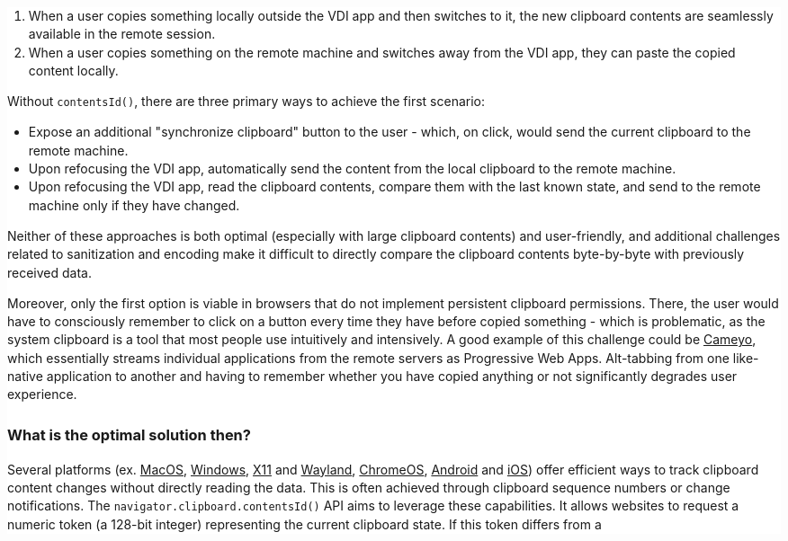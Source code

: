 1. When a user copies something locally outside the VDI app and then switches to it, the new clipboard contents are
   seamlessly available in the remote session.
2. When a user copies something on the remote machine and switches away from the VDI app, they can paste the copied
   content locally.

Without `contentsId()`, there are three primary ways to achieve the first scenario:

- Expose an additional "synchronize clipboard" button to the user - which, on click, would send the current clipboard to
  the remote machine.
- Upon refocusing the VDI app, automatically send the content from the local clipboard to the remote machine.
- Upon refocusing the VDI app, read the clipboard contents, compare them with the last known state, and send to the
  remote machine only if they have changed.

Neither of these approaches is both optimal (especially with large clipboard contents) and user-friendly, and additional
challenges related to sanitization and encoding make it difficult to directly compare the clipboard contents
byte-by-byte with previously received data.

Moreover, only the first option is viable in browsers that do not implement persistent clipboard permissions. There, the
user would have to consciously remember to click on a button every time they have before copied something - which is
problematic, as the system clipboard is a tool that most people use intuitively and intensively. A good example of this
challenge could be [Cameyo](https://cameyo.com/), which essentially streams individual applications from the remote
servers as Progressive Web Apps. Alt-tabbing from one like-native application to another and having to remember whether
you have copied anything or not significantly degrades user experience.

### What is the optimal solution then?

Several platforms (ex.
[MacOS](https://developer.apple.com/documentation/uikit/uipasteboard/1622103-changecount?language=objc),
[Windows](https://learn.microsoft.com/en-us/windows/win32/api/winuser/nf-winuser-addclipboardformatlistener),
[X11](https://source.chromium.org/chromium/chromium/src/+/main:ui/base/x/x11_clipboard_helper.cc;drc=d815f515138991af2aa5b1d07c64906fd8a7366b;bpv=1;bpt=1;l=68?gsn=SelectionChangeObserver&gs=KYTHE%3A%2F%2Fkythe%3A%2F%2Fchromium.googlesource.com%2Fcodesearch%2Fchromium%2Fsrc%2F%2Fmain%3Flang%3Dc%252B%252B%3Fpath%3Dui%2Fbase%2Fx%2Fx11_clipboard_helper.cc%238ndnC55hoYsX0PuoXruTyg4VFTFux3LU_qg9KPKIcTE)
and
[Wayland](https://source.chromium.org/chromium/chromium/src/+/main:ui/ozone/platform/wayland/host/wayland_data_device.cc;drc=d815f515138991af2aa5b1d07c64906fd8a7366b;bpv=1;bpt=1;l=182?gsn=OnSelection&gs=KYTHE%3A%2F%2Fkythe%3A%2F%2Fchromium.googlesource.com%2Fcodesearch%2Fchromium%2Fsrc%2F%2Fmain%3Flang%3Dc%252B%252B%3Fpath%3Dui%2Fozone%2Fplatform%2Fwayland%2Fhost%2Fwayland_data_device.cc%23KBIABXwYhD42mocIlezMjghFMtoChm0IKDja7p09J9o),
[ChromeOS](https://source.chromium.org/chromium/chromium/src/+/main:ui/base/clipboard/clipboard_non_backed.cc;drc=65c747e508657f16ca3d0905ab1e11115f5a5ff1;l=286),
[Android](https://developer.android.com/reference/android/content/ClipboardManager.OnPrimaryClipChangedListener) and
[iOS](https://developer.apple.com/documentation/uikit/uipasteboard/changecount)) offer efficient ways to track clipboard
content changes without directly reading the data. This is often achieved through clipboard sequence numbers or change
notifications. The `navigator.clipboard.contentsId()` API aims to leverage these capabilities. It allows websites to
request a numeric token (a 128-bit integer) representing the current clipboard state. If this token differs from a